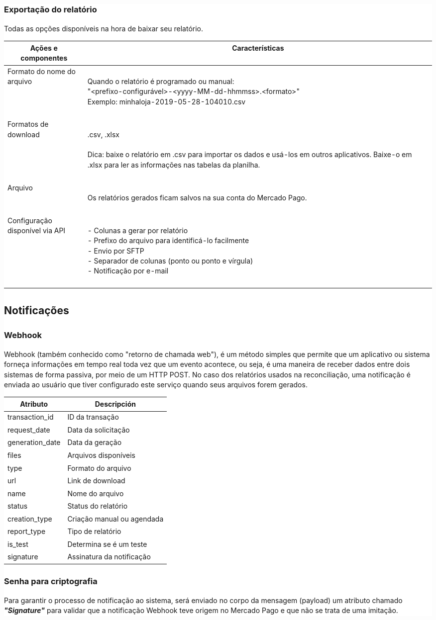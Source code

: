 ### Exportação do relatório

Todas as opções disponíveis na hora de baixar seu relatório.

| Ações e componentes | Características |
| --- | --- |
| Formato do nome do arquivo | <br/>Quando o relatório é programado ou manual:<br/> "&#60;prefixo-configurável&#62;-<span>&#60;yyyy-MM-dd-hhmmss&#62;.&#60;formato&#62;</span>" <br/> Exemplo: minhaloja-2019-05-28-104010.csv<br/><br/> |
| Formatos de download | <br/>.csv, .xlsx <br/><br/>Dica: baixe o relatório em .csv para importar os dados e usá-los em outros aplicativos. Baixe-o em .xlsx para ler as informações nas tabelas da planilha. <br/><br/> |
| Arquivo | <br/>Os relatórios gerados ficam salvos na sua conta do Mercado Pago.<br/><br/> |
| Configuração disponível via API | <br/>- Colunas a gerar por relatório<br/> - Prefixo do arquivo para identificá-lo facilmente<br/> - Envio por SFTP<br/> - Separador de colunas (ponto ou ponto e vírgula)<br/> - Notificação por e-mail<br/><br/> |

## Notificações

### Webhook

Webhook (também conhecido como "retorno de chamada web"), é um método simples que permite que um aplicativo ou sistema forneça informações em tempo real toda vez que um evento acontece, ou seja, é uma maneira de receber dados entre dois sistemas de forma passiva, por meio de um HTTP POST. No caso dos relatórios usados na reconciliação, uma notificação é enviada ao usuário que tiver configurado este serviço quando seus arquivos forem gerados.

| Atributo        | Descripción |
|-----------------| --- |
| transaction_id  | ID da transação |
| request_date    | Data da solicitação |
| generation_date | Data da geração |
| files           | Arquivos disponíveis |
| type            | Formato do arquivo |
| url             | Link de download |
| name            | Nome do arquivo |
| status          | Status do relatório |
| creation_type   | Criação manual ou agendada |
| report_type     | Tipo de relatório |
| is_test         | Determina se é um teste |
| signature       | Assinatura da notificação |

### Senha para criptografia

Para garantir o processo de notificação ao sistema, será enviado no corpo da mensagem (payload) um atributo chamado **_"Signature"_** para validar que a notificação Webhook teve origem no Mercado Pago e que não se trata de uma imitação.
